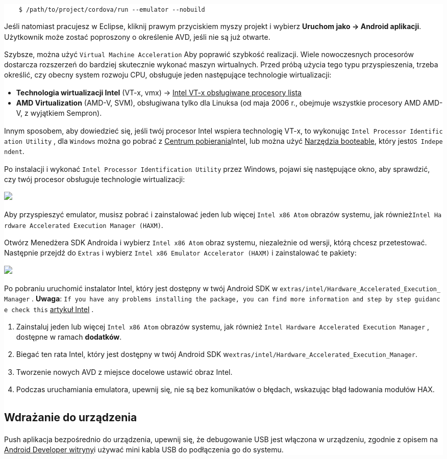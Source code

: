         $ /path/to/project/cordova/run --emulator --nobuild
    

Jeśli natomiast pracujesz w Eclipse, kliknij prawym przyciskiem myszy projekt i wybierz **Uruchom jako → Android aplikacji**. Użytkownik może zostać poproszony o określenie AVD, jeśli nie są już otwarte.

Szybsze, można użyć `Virtual Machine Acceleration` Aby poprawić szybkość realizacji. Wiele nowoczesnych procesorów dostarcza rozszerzeń do bardziej skutecznie wykonać maszyn wirtualnych. Przed próbą użycia tego typu przyspieszenia, trzeba określić, czy obecny system rozwoju CPU, obsługuje jeden następujące technologie wirtualizacji:

*   **Technologia wirtualizacji Intel** (VT-x, vmx) → [Intel VT-x obsługiwane procesory lista][14]
*   **AMD Virtualization** (AMD-V, SVM), obsługiwana tylko dla Linuksa (od maja 2006 r., obejmuje wszystkie procesory AMD AMD-V, z wyjątkiem Sempron).

 [14]: http://ark.intel.com/products/virtualizationtechnology

Innym sposobem, aby dowiedzieć się, jeśli twój procesor Intel wspiera technologię VT-x, to wykonując `Intel Processor Identification Utility` , dla `Windows` można go pobrać z [Centrum pobierania][15]Intel, lub można użyć [Narzędzia booteable][16], który jest`OS Independent`.

 [15]: https://downloadcenter.intel.com/Detail_Desc.aspx?ProductID=1881&DwnldID=7838
 [16]: https://downloadcenter.intel.com/Detail_Desc.aspx?ProductID=1881&DwnldID=7840&lang=eng

Po instalacji i wykonać `Intel Processor Identification Utility` przez Windows, pojawi się następujące okno, aby sprawdzić, czy twój procesor obsługuje technologie wirtualizacji:

![][17]

 [17]: img/guide/platforms/android/intel_pid_util_620px.png

Aby przyspieszyć emulator, musisz pobrać i zainstalować jeden lub więcej `Intel x86 Atom` obrazów systemu, jak również`Intel Hardware Accelerated Execution Manager (HAXM)`.

Otwórz Menedżera SDK Androida i wybierz `Intel x86 Atom` obraz systemu, niezależnie od wersji, którą chcesz przetestować. Następnie przejdź do `Extras` i wybierz `Intel x86 Emulator Accelerator (HAXM)` i zainstalować te pakiety:

![][18]

 [18]: img/guide/platforms/android/asdk_man_intel_image_haxm.png

Po pobraniu uruchomić instalator Intel, który jest dostępny w twój Android SDK w `extras/intel/Hardware_Accelerated_Execution_Manager` . **Uwaga**: `If you have any problems installing the package, you can find more information and step by step guidance check this` [artykuł Intel][19] .

 [19]: http://software.intel.com/en-us/android/articles/speeding-up-the-android-emulator-on-intel-architecture

1.  Zainstaluj jeden lub więcej `Intel x86 Atom` obrazów systemu, jak również `Intel Hardware Accelerated Execution Manager` , dostępne w ramach **dodatków**.

2.  Biegać ten rata Intel, który jest dostępny w twój Android SDK w`extras/intel/Hardware_Accelerated_Execution_Manager`.

3.  Tworzenie nowych AVD z miejsce docelowe ustawić obraz Intel.

4.  Podczas uruchamiania emulatora, upewnij się, nie są bez komunikatów o błędach, wskazując błąd ładowania modułów HAX.

## Wdrażanie do urządzenia

Push aplikacja bezpośrednio do urządzenia, upewnij się, że debugowanie USB jest włączona w urządzeniu, zgodnie z opisem na [Android Developer witryny][20]i używać mini kabla USB do podłączenia go do systemu.


 [1]: http://developer.android.com/sdk/index.html
 [2]: http://developer.android.com/about/dashboards/index.html
 [3]: http://cordova.apache.org
 [4]: http://developer.android.com/sdk/
 [5]: http://developer.android.com/sdk/installing/bundle.html
 [6]: img/guide/platforms/android/eclipse_new_project.png
 [7]: img/guide/platforms/android/eclipse_android_sdk_button.png
 [8]: img/guide/platforms/android/asdk_window.png
 [9]: img/guide/platforms/android/asdk_device.png
 [10]: img/guide/platforms/android/asdk_newAVD.png
 [11]: img/guide/platforms/android/asdk_avds.png
 [12]: img/guide/platforms/android/asdk_emulator.png
 [13]: img/guide/platforms/android/emulator2x.png
 [20]: http://developer.android.com/tools/device.html